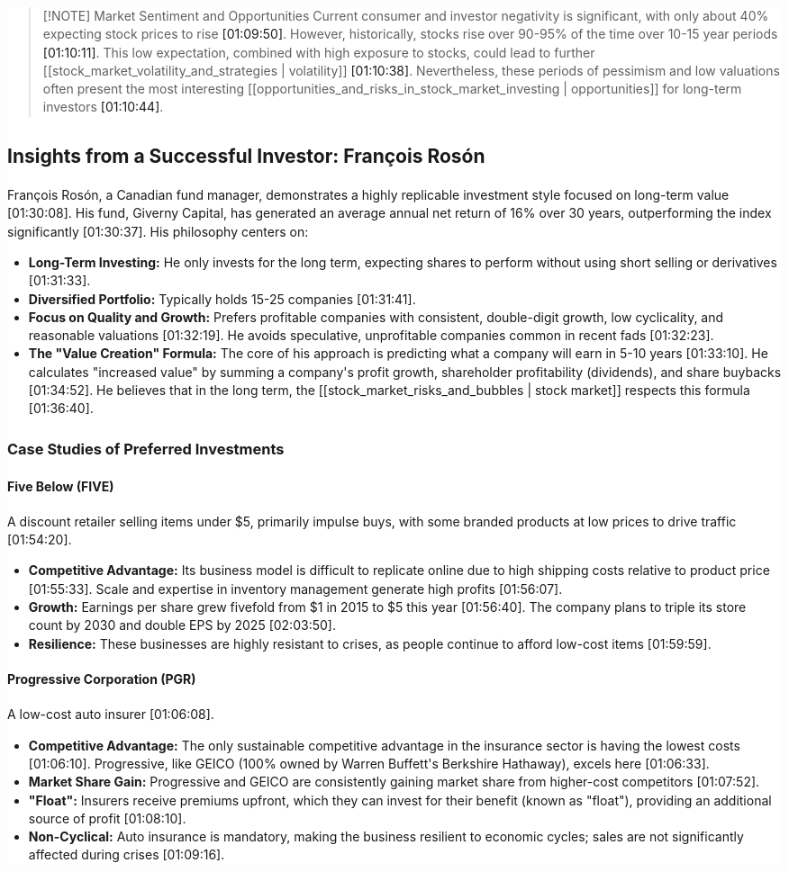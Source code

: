 > [!NOTE] Market Sentiment and Opportunities
> Current consumer and investor negativity is significant, with only about 40% expecting stock prices to rise <a class="yt-timestamp" data-t="01:09:50">[01:09:50]</a>. However, historically, stocks rise over 90-95% of the time over 10-15 year periods <a class="yt-timestamp" data-t="01:10:11">[01:10:11]</a>. This low expectation, combined with high exposure to stocks, could lead to further [[stock_market_volatility_and_strategies | volatility]] <a class="yt-timestamp" data-t="01:10:38">[01:10:38]</a>. Nevertheless, these periods of pessimism and low valuations often present the most interesting [[opportunities_and_risks_in_stock_market_investing | opportunities]] for long-term investors <a class="yt-timestamp" data-t="01:10:44">[01:10:44]</a>.

## Insights from a Successful Investor: François Rosón
François Rosón, a Canadian fund manager, demonstrates a highly replicable investment style focused on long-term value <a class="yt-timestamp" data-t="01:30:08">[01:30:08]</a>. His fund, Giverny Capital, has generated an average annual net return of 16% over 30 years, outperforming the index significantly <a class="yt-timestamp" data-t="01:30:37">[01:30:37]</a>. His philosophy centers on:

*   **Long-Term Investing:** He only invests for the long term, expecting shares to perform without using short selling or derivatives <a class="yt-timestamp" data-t="01:31:33">[01:31:33]</a>.
*   **Diversified Portfolio:** Typically holds 15-25 companies <a class="yt-timestamp" data-t="01:31:41">[01:31:41]</a>.
*   **Focus on Quality and Growth:** Prefers profitable companies with consistent, double-digit growth, low cyclicality, and reasonable valuations <a class="yt-timestamp" data-t="01:32:19">[01:32:19]</a>. He avoids speculative, unprofitable companies common in recent fads <a class="yt-timestamp" data-t="01:32:23">[01:32:23]</a>.
*   **The "Value Creation" Formula:** The core of his approach is predicting what a company will earn in 5-10 years <a class="yt-timestamp" data-t="01:33:10">[01:33:10]</a>. He calculates "increased value" by summing a company's profit growth, shareholder profitability (dividends), and share buybacks <a class="yt-timestamp" data-t="01:34:52">[01:34:52]</a>. He believes that in the long term, the [[stock_market_risks_and_bubbles | stock market]] respects this formula <a class="yt-timestamp" data-t="01:36:40">[01:36:40]</a>.

### Case Studies of Preferred Investments

#### Five Below (FIVE)
A discount retailer selling items under $5, primarily impulse buys, with some branded products at low prices to drive traffic <a class="yt-timestamp" data-t="01:54:20">[01:54:20]</a>.

*   **Competitive Advantage:** Its business model is difficult to replicate online due to high shipping costs relative to product price <a class="yt-timestamp" data-t="01:55:33">[01:55:33]</a>. Scale and expertise in inventory management generate high profits <a class="yt-timestamp" data-t="01:56:07">[01:56:07]</a>.
*   **Growth:** Earnings per share grew fivefold from $1 in 2015 to $5 this year <a class="yt-timestamp" data-t="01:56:40">[01:56:40]</a>. The company plans to triple its store count by 2030 and double EPS by 2025 <a class="yt-timestamp" data-t="02:03:50">[02:03:50]</a>.
*   **Resilience:** These businesses are highly resistant to crises, as people continue to afford low-cost items <a class="yt-timestamp" data-t="01:59:59">[01:59:59]</a>.

#### Progressive Corporation (PGR)
A low-cost auto insurer <a class="yt-timestamp" data-t="01:06:08">[01:06:08]</a>.

*   **Competitive Advantage:** The only sustainable competitive advantage in the insurance sector is having the lowest costs <a class="yt-timestamp" data-t="01:06:10">[01:06:10]</a>. Progressive, like GEICO (100% owned by Warren Buffett's Berkshire Hathaway), excels here <a class="yt-timestamp" data-t="01:06:33">[01:06:33]</a>.
*   **Market Share Gain:** Progressive and GEICO are consistently gaining market share from higher-cost competitors <a class="yt-timestamp" data-t="01:07:52">[01:07:52]</a>.
*   **"Float":** Insurers receive premiums upfront, which they can invest for their benefit (known as "float"), providing an additional source of profit <a class="yt-timestamp" data-t="01:08:10">[01:08:10]</a>.
*   **Non-Cyclical:** Auto insurance is mandatory, making the business resilient to economic cycles; sales are not significantly affected during crises <a class="yt-timestamp" data-t="01:09:16">[01:09:16]</a>.

